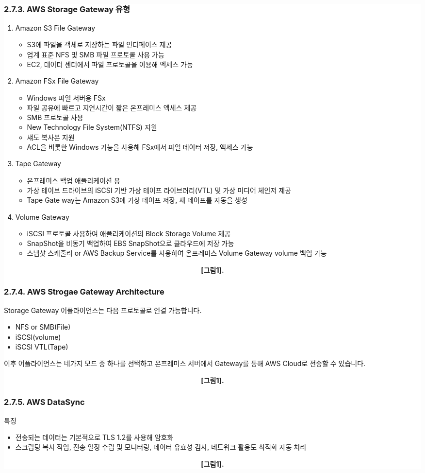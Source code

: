 ### 2.7.3. AWS Storage Gateway 유형

1. Amazon S3 File Gateway
    - S3에 파일을 객체로 저장하는 파일 인터페이스 제공
    - 업계 표준 NFS 및 SMB 파일 프로토콜 사용 가능
    - EC2, 데이터 센터에서 파일 프로토콜을 이용해 엑세스 가능

2. Amazon FSx File Gateway
    - Windows 파일 서버용 FSx
    - 파일 공유에 빠르고 지연시간이 짧은 온프레미스 엑세스 제공
    - SMB 프로토콜 사용
    - New Technology File System(NTFS) 지원
    - 섀도 복사본 지원
    - ACL을 비롯한 Windows 기능을 사용해 FSx에서 파일 데이터 저장, 엑세스 가능

3. Tape Gateway
    - 온프레미스 백업 애플리케이션 용
    - 가상 테이브 드라이브의 iSCSI 기반 가상 테이프 라이브러리(VTL) 및 가상 미디어 체인저 제공
    - Tape Gate way는 Amazon S3에 가상 테이프 저장, 새 테이프를 자동을 생성

4. Volume Gateway
    - iSCSI 프로토콜 사용하여 애플리케이션의 Block Storage Volume 제공
    - SnapShot을 비동기 백업하여 EBS SnapShot으로 클라우드에 저장 가능
    - 스냅샷 스케줄러 or AWS Backup Service를 사용하여 온프레미스 Volume Gateway volume 백업 가능

<center>

<p><b>[그림1].  </b></p>
</center>


### 2.7.4. AWS Strogae Gateway Architecture

Storage Gateway 어플라이언스는 다음 프로토콜로 연결 가능합니다.
- NFS or SMB(File)
- iSCSI(volume)
- iSCSI VTL(Tape)

이후 어플라이언스는 네가지 모드 중 하나를 선택하고 온프레미스 서버에서 Gateway를 통해 AWS Cloud로 전송할 수 있습니다.

<center>

<p><b>[그림1].  </b></p>
</center>


### 2.7.5. AWS DataSync

특징
- 전송되는 데이터는 기본적으로 TLS 1.2를 사용해 암호화
- 스크립팅 복사 작업, 전송 일정 수립 및 모니터링, 데이터 유효성 검사, 네트워크 활용도 최적화 자동 처리

<center>

<p><b>[그림1].  </b></p>
</center>
